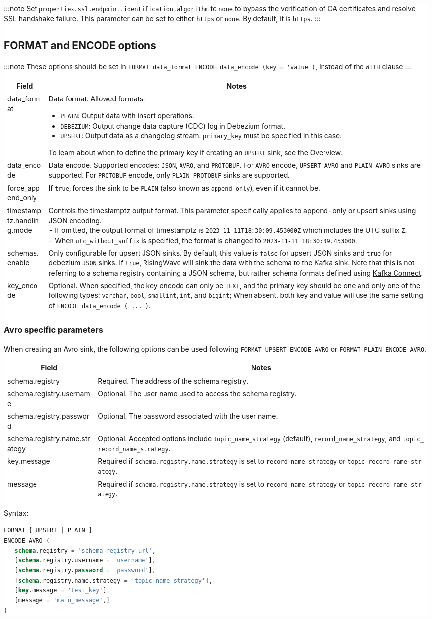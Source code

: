 :::note
Set `properties.ssl.endpoint.identification.algorithm` to `none` to bypass the verification of CA certificates and resolve SSL handshake failure. This parameter can be set to either `https` or `none`. By default, it is `https`.
:::

## FORMAT and ENCODE options

:::note
These options should be set in `FORMAT data_format ENCODE data_encode (key = 'value')`, instead of the `WITH` clause
:::

|Field|Notes|
|-----|-----|
|data_format| Data format. Allowed formats:<ul><li> `PLAIN`: Output data with insert operations.</li><li> `DEBEZIUM`: Output change data capture (CDC) log in Debezium format.</li><li> `UPSERT`: Output data as a changelog stream. `primary_key` must be specified in this case. </li></ul> To learn about when to define the primary key if creating an `UPSERT` sink, see the [Overview](/data-delivery.md).|
|data_encode| Data encode. Supported encodes: `JSON`, `AVRO`, and `PROTOBUF`. For `AVRO` encode, `UPSERT AVRO` and `PLAIN AVRO` sinks are supported. For `PROTOBUF` encode, only `PLAIN PROTOBUF` sinks are supported.|
|force_append_only| If `true`, forces the sink to be `PLAIN` (also known as `append-only`), even if it cannot be.|
|timestamptz.handling.mode|Controls the timestamptz output format. This parameter specifically applies to append-only or upsert sinks using JSON encoding. <br/> - If omitted, the output format of timestamptz is `2023-11-11T18:30:09.453000Z` which includes the UTC suffix `Z`. <br/> - When `utc_without_suffix` is specified, the format is changed to `2023-11-11 18:30:09.453000`.|
|schemas.enable| Only configurable for upsert JSON sinks. By default, this value is `false` for upsert JSON sinks and `true` for debezium `JSON` sinks. If `true`, RisingWave will sink the data with the schema to the Kafka sink. Note that this is not referring to a schema registry containing a JSON schema, but rather schema formats defined using [Kafka Connect](https://www.confluent.io/blog/kafka-connect-deep-dive-converters-serialization-explained/#json-schemas).|
|key_encode| Optional. When specified, the key encode can only be `TEXT`, and the primary key should be one and only one of the following types: `varchar`, `bool`, `smallint`, `int`, and `bigint`; When absent, both key and value will use the same setting of `ENCODE data_encode ( ... )`. |

### Avro specific parameters

When creating an Avro sink, the following options can be used following `FORMAT UPSERT ENCODE AVRO` or `FORMAT PLAIN ENCODE AVRO`.

|Field|Notes|
|-----|-----|
|schema.registry| Required. The address of the schema registry. |
|schema.registry.username| Optional. The user name used to access the schema registry. |
|schema.registry.password| Optional. The password associated with the user name. |
|schema.registry.name.strategy| Optional. Accepted options include `topic_name_strategy` (default), `record_name_strategy`, and `topic_record_name_strategy`.|
|key.message| Required if `schema.registry.name.strategy` is set to `record_name_strategy` or `topic_record_name_strategy`. |
|message| Required if `schema.registry.name.strategy` is set to `record_name_strategy` or `topic_record_name_strategy`.|

Syntax:

```sql
FORMAT [ UPSERT | PLAIN ]
ENCODE AVRO (
   schema.registry = 'schema_registry_url',
   [schema.registry.username = 'username'],
   [schema.registry.password = 'password'],
   [schema.registry.name.strategy = 'topic_name_strategy'],
   [key.message = 'test_key'],
   [message = 'main_message',]
)
```
